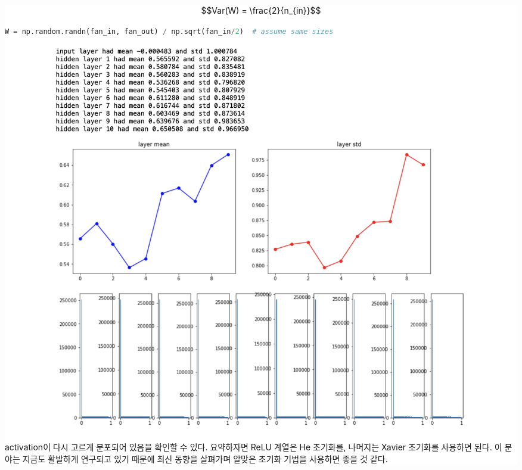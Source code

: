 $$Var(W) = \frac{2}{n_{in}}$$

```python
W = np.random.randn(fan_in, fan_out) / np.sqrt(fan_in/2)  # assume same sizes
```

<p align="center">
  <img width="700" src="/public/img/he.png">
</p>

activation이 다시 고르게 분포되어 있음을 확인할 수 있다. 요약하자면 ReLU 계열은 He 초기화를, 나머지는 Xavier 초기화를 사용하면 된다. 이 분야는 지금도 활발하게 연구되고 있기 때문에 최신 동향을 살펴가며 알맞은 초기화 기법을 사용하면 좋을 것 같다.
